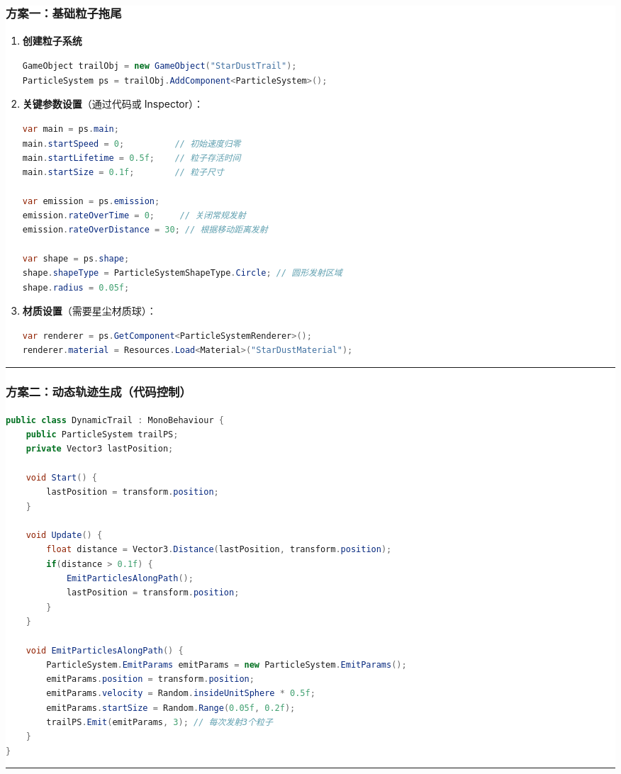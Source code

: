 
### 方案一：基础粒子拖尾
1. **创建粒子系统**
   ```csharp
   GameObject trailObj = new GameObject("StarDustTrail");
   ParticleSystem ps = trailObj.AddComponent<ParticleSystem>();
   ```

2. **关键参数设置**（通过代码或 Inspector）：
   ```csharp
   var main = ps.main;
   main.startSpeed = 0;          // 初始速度归零
   main.startLifetime = 0.5f;    // 粒子存活时间
   main.startSize = 0.1f;        // 粒子尺寸

   var emission = ps.emission;
   emission.rateOverTime = 0;     // 关闭常规发射
   emission.rateOverDistance = 30; // 根据移动距离发射

   var shape = ps.shape;
   shape.shapeType = ParticleSystemShapeType.Circle; // 圆形发射区域
   shape.radius = 0.05f;
   ```

3. **材质设置**（需要星尘材质球）：
   ```csharp
   var renderer = ps.GetComponent<ParticleSystemRenderer>();
   renderer.material = Resources.Load<Material>("StarDustMaterial");
   ```

---

### 方案二：动态轨迹生成（代码控制）
```csharp
public class DynamicTrail : MonoBehaviour {
    public ParticleSystem trailPS;
    private Vector3 lastPosition;

    void Start() {
        lastPosition = transform.position;
    }

    void Update() {
        float distance = Vector3.Distance(lastPosition, transform.position);
        if(distance > 0.1f) {
            EmitParticlesAlongPath();
            lastPosition = transform.position;
        }
    }

    void EmitParticlesAlongPath() {
        ParticleSystem.EmitParams emitParams = new ParticleSystem.EmitParams();
        emitParams.position = transform.position;
        emitParams.velocity = Random.insideUnitSphere * 0.5f;
        emitParams.startSize = Random.Range(0.05f, 0.2f);
        trailPS.Emit(emitParams, 3); // 每次发射3个粒子
    }
}
```

---